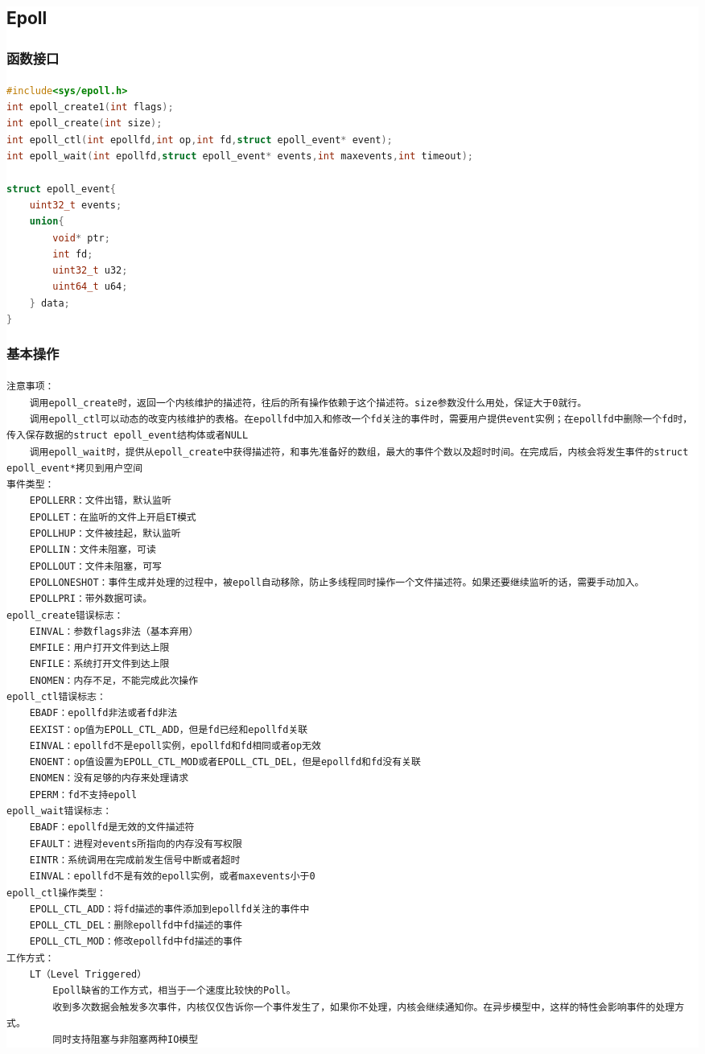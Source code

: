 
## Epoll
### 函数接口
```c
#include<sys/epoll.h>
int epoll_create1(int flags);
int epoll_create(int size);
int epoll_ctl(int epollfd,int op,int fd,struct epoll_event* event);
int epoll_wait(int epollfd,struct epoll_event* events,int maxevents,int timeout);

struct epoll_event{
    uint32_t events;
    union{
        void* ptr;
        int fd;
        uint32_t u32;
        uint64_t u64;
    } data;
}
```
### 基本操作

    注意事项：
        调用epoll_create时，返回一个内核维护的描述符，往后的所有操作依赖于这个描述符。size参数没什么用处，保证大于0就行。
        调用epoll_ctl可以动态的改变内核维护的表格。在epollfd中加入和修改一个fd关注的事件时，需要用户提供event实例；在epollfd中删除一个fd时，传入保存数据的struct epoll_event结构体或者NULL
        调用epoll_wait时，提供从epoll_create中获得描述符，和事先准备好的数组，最大的事件个数以及超时时间。在完成后，内核会将发生事件的struct epoll_event*拷贝到用户空间
    事件类型：
        EPOLLERR：文件出错，默认监听
        EPOLLET：在监听的文件上开启ET模式
        EPOLLHUP：文件被挂起，默认监听
        EPOLLIN：文件未阻塞，可读
        EPOLLOUT：文件未阻塞，可写
        EPOLLONESHOT：事件生成并处理的过程中，被epoll自动移除，防止多线程同时操作一个文件描述符。如果还要继续监听的话，需要手动加入。
        EPOLLPRI：带外数据可读。
    epoll_create错误标志：
        EINVAL：参数flags非法（基本弃用）
        EMFILE：用户打开文件到达上限
        ENFILE：系统打开文件到达上限
        ENOMEN：内存不足，不能完成此次操作
    epoll_ctl错误标志：
        EBADF：epollfd非法或者fd非法
        EEXIST：op值为EPOLL_CTL_ADD，但是fd已经和epollfd关联
        EINVAL：epollfd不是epoll实例，epollfd和fd相同或者op无效
        ENOENT：op值设置为EPOLL_CTL_MOD或者EPOLL_CTL_DEL，但是epollfd和fd没有关联
        ENOMEN：没有足够的内存来处理请求
        EPERM：fd不支持epoll
    epoll_wait错误标志：
        EBADF：epollfd是无效的文件描述符
        EFAULT：进程对events所指向的内存没有写权限
        EINTR：系统调用在完成前发生信号中断或者超时
        EINVAL：epollfd不是有效的epoll实例，或者maxevents小于0
    epoll_ctl操作类型：
        EPOLL_CTL_ADD：将fd描述的事件添加到epollfd关注的事件中
        EPOLL_CTL_DEL：删除epollfd中fd描述的事件
        EPOLL_CTL_MOD：修改epollfd中fd描述的事件
    工作方式：
        LT（Level Triggered）
            Epoll缺省的工作方式，相当于一个速度比较快的Poll。
            收到多次数据会触发多次事件，内核仅仅告诉你一个事件发生了，如果你不处理，内核会继续通知你。在异步模型中，这样的特性会影响事件的处理方式。
            同时支持阻塞与非阻塞两种IO模型